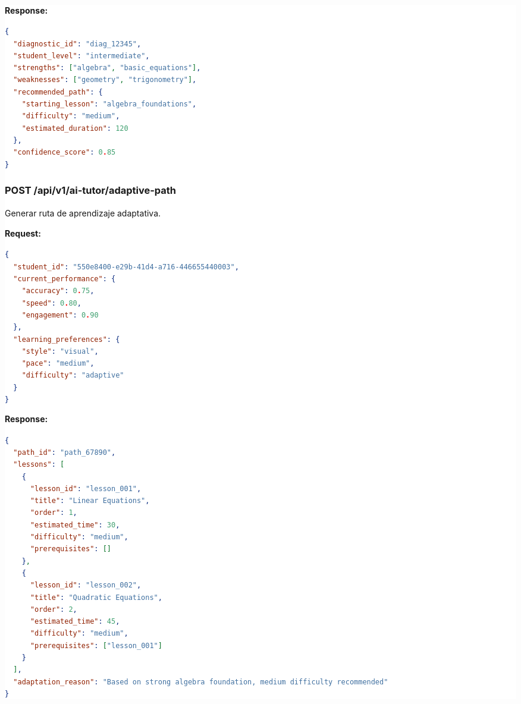 **Response:**
```json
{
  "diagnostic_id": "diag_12345",
  "student_level": "intermediate",
  "strengths": ["algebra", "basic_equations"],
  "weaknesses": ["geometry", "trigonometry"],
  "recommended_path": {
    "starting_lesson": "algebra_foundations",
    "difficulty": "medium",
    "estimated_duration": 120
  },
  "confidence_score": 0.85
}
```

### POST /api/v1/ai-tutor/adaptive-path
Generar ruta de aprendizaje adaptativa.

**Request:**
```json
{
  "student_id": "550e8400-e29b-41d4-a716-446655440003",
  "current_performance": {
    "accuracy": 0.75,
    "speed": 0.80,
    "engagement": 0.90
  },
  "learning_preferences": {
    "style": "visual",
    "pace": "medium",
    "difficulty": "adaptive"
  }
}
```

**Response:**
```json
{
  "path_id": "path_67890",
  "lessons": [
    {
      "lesson_id": "lesson_001",
      "title": "Linear Equations",
      "order": 1,
      "estimated_time": 30,
      "difficulty": "medium",
      "prerequisites": []
    },
    {
      "lesson_id": "lesson_002",
      "title": "Quadratic Equations",
      "order": 2,
      "estimated_time": 45,
      "difficulty": "medium",
      "prerequisites": ["lesson_001"]
    }
  ],
  "adaptation_reason": "Based on strong algebra foundation, medium difficulty recommended"
}
```
